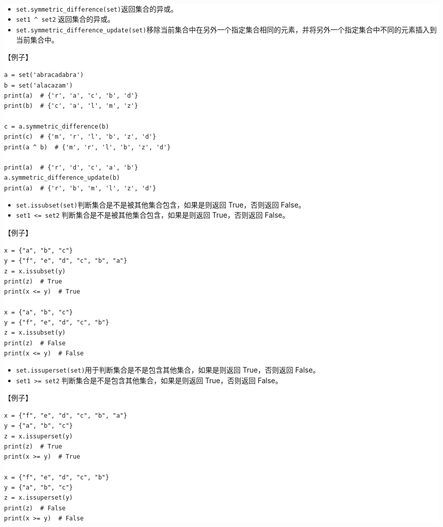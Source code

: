- `set.symmetric_difference(set)`返回集合的异或。
- `set1 ^ set2` 返回集合的异或。
- `set.symmetric_difference_update(set)`移除当前集合中在另外一个指定集合相同的元素，并将另外一个指定集合中不同的元素插入到当前集合中。

【例子】

```
a = set('abracadabra')
b = set('alacazam')
print(a)  # {'r', 'a', 'c', 'b', 'd'}
print(b)  # {'c', 'a', 'l', 'm', 'z'}

c = a.symmetric_difference(b)
print(c)  # {'m', 'r', 'l', 'b', 'z', 'd'}
print(a ^ b)  # {'m', 'r', 'l', 'b', 'z', 'd'}

print(a)  # {'r', 'd', 'c', 'a', 'b'}
a.symmetric_difference_update(b)
print(a)  # {'r', 'b', 'm', 'l', 'z', 'd'}
```

- `set.issubset(set)`判断集合是不是被其他集合包含，如果是则返回 True，否则返回 False。
- `set1 <= set2` 判断集合是不是被其他集合包含，如果是则返回 True，否则返回 False。

【例子】

```
x = {"a", "b", "c"}
y = {"f", "e", "d", "c", "b", "a"}
z = x.issubset(y)
print(z)  # True
print(x <= y)  # True

x = {"a", "b", "c"}
y = {"f", "e", "d", "c", "b"}
z = x.issubset(y)
print(z)  # False
print(x <= y)  # False
```

- `set.issuperset(set)`用于判断集合是不是包含其他集合，如果是则返回 True，否则返回 False。
- `set1 >= set2` 判断集合是不是包含其他集合，如果是则返回 True，否则返回 False。

【例子】

```
x = {"f", "e", "d", "c", "b", "a"}
y = {"a", "b", "c"}
z = x.issuperset(y)
print(z)  # True
print(x >= y)  # True

x = {"f", "e", "d", "c", "b"}
y = {"a", "b", "c"}
z = x.issuperset(y)
print(z)  # False
print(x >= y)  # False
```
